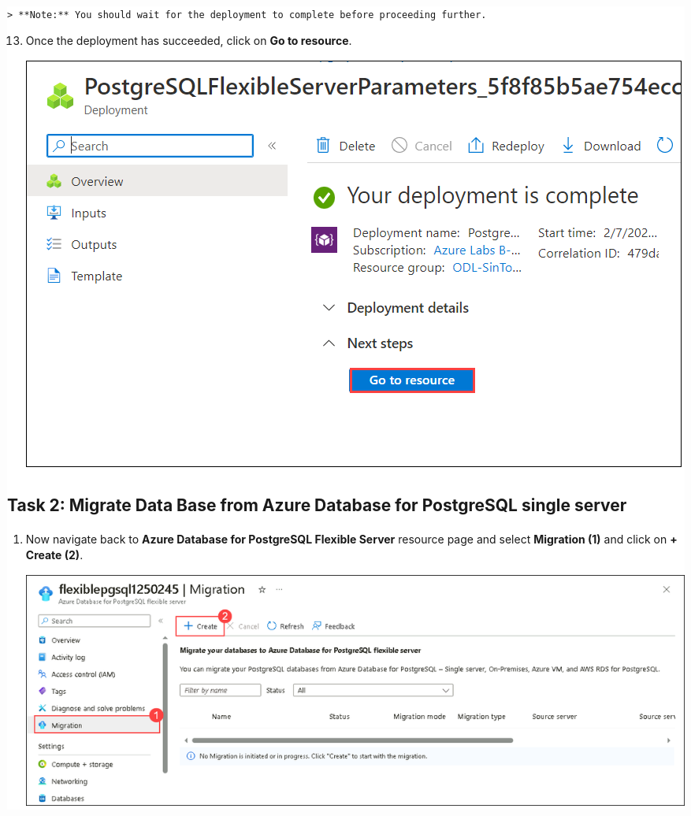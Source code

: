     
    > **Note:** You should wait for the deployment to complete before proceeding further.
       
13. Once the deployment has succeeded, click on **Go to resource**.
    
    ![](Images/E2T1S13.png)

    
## Task 2: Migrate Data Base from Azure Database for PostgreSQL single server

    
1. Now navigate back to **Azure Database for PostgreSQL Flexible Server** resource page and select **Migration (1)** and click on **+ Create (2)**.
    
     ![](Images/img1-mig.png)
    